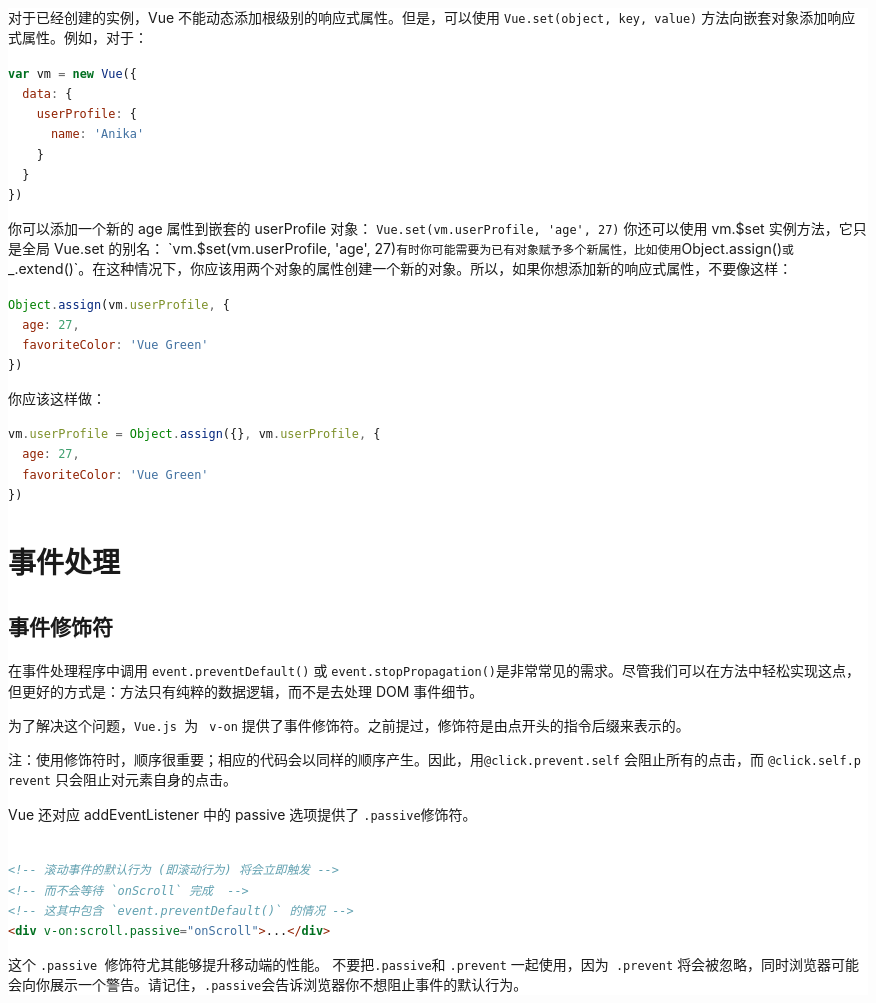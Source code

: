 对于已经创建的实例，Vue 不能动态添加根级别的响应式属性。但是，可以使用 `Vue.set(object, key, value)` 方法向嵌套对象添加响应式属性。例如，对于：

```js
var vm = new Vue({
  data: {
    userProfile: {
      name: 'Anika'
    }
  }
})
```

你可以添加一个新的 age 属性到嵌套的 userProfile 对象：
`Vue.set(vm.userProfile, 'age', 27)`
你还可以使用 vm.$set 实例方法，它只是全局 Vue.set 的别名：
`vm.$set(vm.userProfile, 'age', 27)`
有时你可能需要为已有对象赋予多个新属性，比如使用 `Object.assign()` 或 `_.extend()`。在这种情况下，你应该用两个对象的属性创建一个新的对象。所以，如果你想添加新的响应式属性，不要像这样：

```js
Object.assign(vm.userProfile, {
  age: 27,
  favoriteColor: 'Vue Green'
})
```

你应该这样做：

```js
vm.userProfile = Object.assign({}, vm.userProfile, {
  age: 27,
  favoriteColor: 'Vue Green'
})
```

# 事件处理

## 事件修饰符

在事件处理程序中调用 `event.preventDefault()` 或  `event.stopPropagation()`是非常常见的需求。尽管我们可以在方法中轻松实现这点，但更好的方式是：方法只有纯粹的数据逻辑，而不是去处理 DOM 事件细节。

为了解决这个问题，`Vue.js `为 ` v-on` 提供了事件修饰符。之前提过，修饰符是由点开头的指令后缀来表示的。

注：使用修饰符时，顺序很重要；相应的代码会以同样的顺序产生。因此，用`@click.prevent.self` 会阻止所有的点击，而 `@click.self.prevent` 只会阻止对元素自身的点击。

Vue 还对应 addEventListener 中的 passive 选项提供了 `.passive`修饰符。

```html

<!-- 滚动事件的默认行为 (即滚动行为) 将会立即触发 -->
<!-- 而不会等待 `onScroll` 完成  -->
<!-- 这其中包含 `event.preventDefault()` 的情况 -->
<div v-on:scroll.passive="onScroll">...</div>

```
这个 `.passive `修饰符尤其能够提升移动端的性能。
不要把` .passive `和 `.prevent` 一起使用，因为` .prevent` 将会被忽略，同时浏览器可能会向你展示一个警告。请记住，`.passive`会告诉浏览器你不想阻止事件的默认行为。
